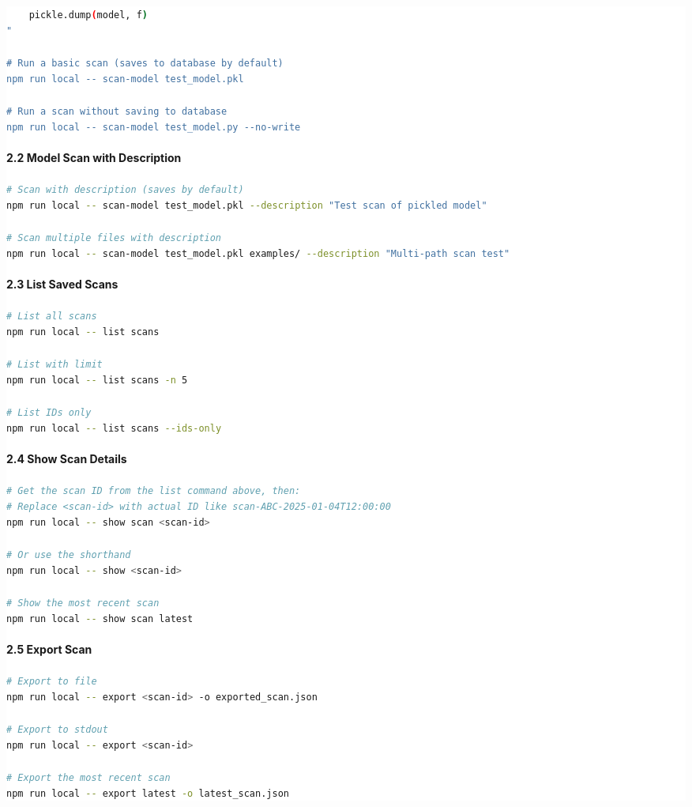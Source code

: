 ```bash
    pickle.dump(model, f)
"

# Run a basic scan (saves to database by default)
npm run local -- scan-model test_model.pkl

# Run a scan without saving to database
npm run local -- scan-model test_model.py --no-write
```

#### 2.2 Model Scan with Description

```bash
# Scan with description (saves by default)
npm run local -- scan-model test_model.pkl --description "Test scan of pickled model"

# Scan multiple files with description
npm run local -- scan-model test_model.pkl examples/ --description "Multi-path scan test"
```

#### 2.3 List Saved Scans

```bash
# List all scans
npm run local -- list scans

# List with limit
npm run local -- list scans -n 5

# List IDs only
npm run local -- list scans --ids-only
```

#### 2.4 Show Scan Details

```bash
# Get the scan ID from the list command above, then:
# Replace <scan-id> with actual ID like scan-ABC-2025-01-04T12:00:00
npm run local -- show scan <scan-id>

# Or use the shorthand
npm run local -- show <scan-id>

# Show the most recent scan
npm run local -- show scan latest
```

#### 2.5 Export Scan

```bash
# Export to file
npm run local -- export <scan-id> -o exported_scan.json

# Export to stdout
npm run local -- export <scan-id>

# Export the most recent scan
npm run local -- export latest -o latest_scan.json
```
